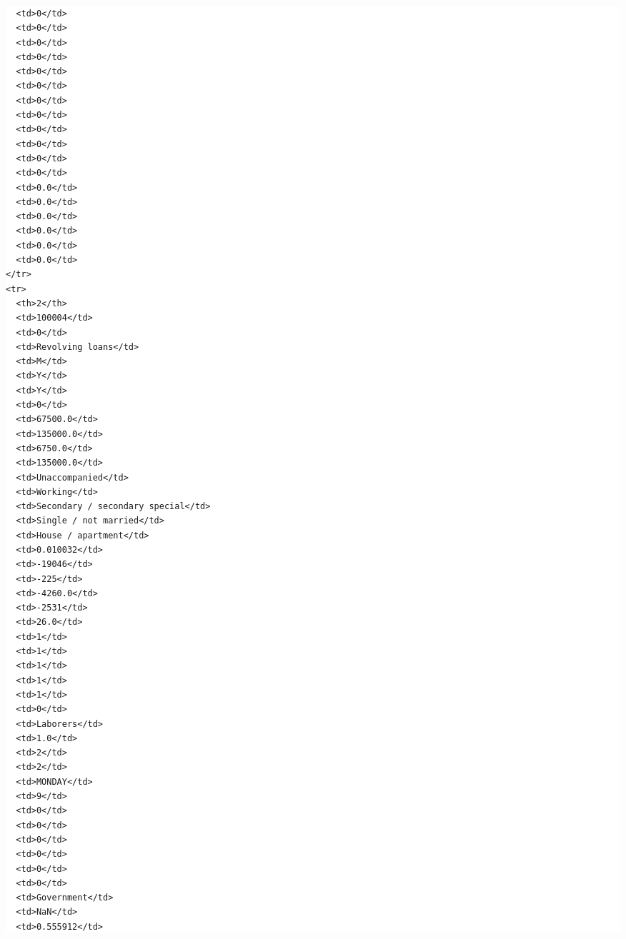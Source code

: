       <td>0</td>
      <td>0</td>
      <td>0</td>
      <td>0</td>
      <td>0</td>
      <td>0</td>
      <td>0</td>
      <td>0</td>
      <td>0</td>
      <td>0</td>
      <td>0</td>
      <td>0</td>
      <td>0.0</td>
      <td>0.0</td>
      <td>0.0</td>
      <td>0.0</td>
      <td>0.0</td>
      <td>0.0</td>
    </tr>
    <tr>
      <th>2</th>
      <td>100004</td>
      <td>0</td>
      <td>Revolving loans</td>
      <td>M</td>
      <td>Y</td>
      <td>Y</td>
      <td>0</td>
      <td>67500.0</td>
      <td>135000.0</td>
      <td>6750.0</td>
      <td>135000.0</td>
      <td>Unaccompanied</td>
      <td>Working</td>
      <td>Secondary / secondary special</td>
      <td>Single / not married</td>
      <td>House / apartment</td>
      <td>0.010032</td>
      <td>-19046</td>
      <td>-225</td>
      <td>-4260.0</td>
      <td>-2531</td>
      <td>26.0</td>
      <td>1</td>
      <td>1</td>
      <td>1</td>
      <td>1</td>
      <td>1</td>
      <td>0</td>
      <td>Laborers</td>
      <td>1.0</td>
      <td>2</td>
      <td>2</td>
      <td>MONDAY</td>
      <td>9</td>
      <td>0</td>
      <td>0</td>
      <td>0</td>
      <td>0</td>
      <td>0</td>
      <td>0</td>
      <td>Government</td>
      <td>NaN</td>
      <td>0.555912</td>